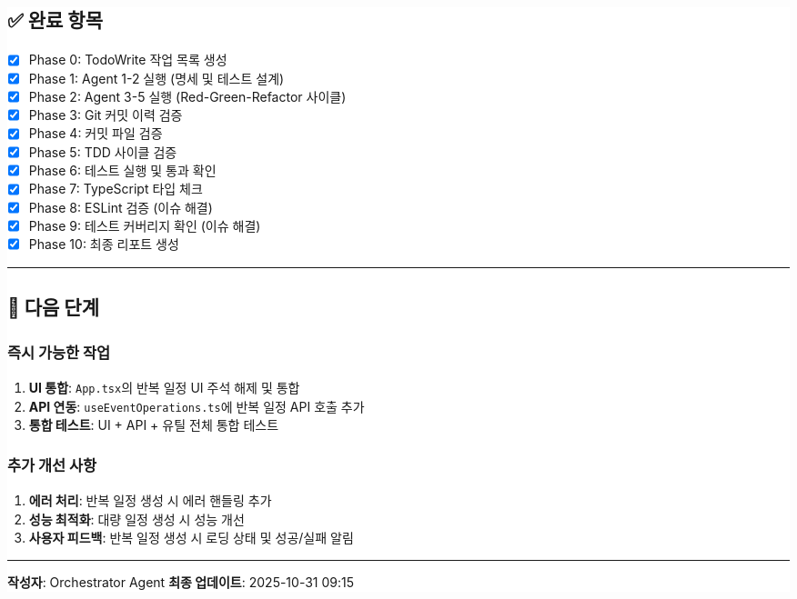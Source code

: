 
## ✅ 완료 항목

- [x] Phase 0: TodoWrite 작업 목록 생성
- [x] Phase 1: Agent 1-2 실행 (명세 및 테스트 설계)
- [x] Phase 2: Agent 3-5 실행 (Red-Green-Refactor 사이클)
- [x] Phase 3: Git 커밋 이력 검증
- [x] Phase 4: 커밋 파일 검증
- [x] Phase 5: TDD 사이클 검증
- [x] Phase 6: 테스트 실행 및 통과 확인
- [x] Phase 7: TypeScript 타입 체크
- [x] Phase 8: ESLint 검증 (이슈 해결)
- [x] Phase 9: 테스트 커버리지 확인 (이슈 해결)
- [x] Phase 10: 최종 리포트 생성

---

## 🎯 다음 단계

### 즉시 가능한 작업
1. **UI 통합**: `App.tsx`의 반복 일정 UI 주석 해제 및 통합
2. **API 연동**: `useEventOperations.ts`에 반복 일정 API 호출 추가
3. **통합 테스트**: UI + API + 유틸 전체 통합 테스트

### 추가 개선 사항
1. **에러 처리**: 반복 일정 생성 시 에러 핸들링 추가
2. **성능 최적화**: 대량 일정 생성 시 성능 개선
3. **사용자 피드백**: 반복 일정 생성 시 로딩 상태 및 성공/실패 알림

---

**작성자**: Orchestrator Agent
**최종 업데이트**: 2025-10-31 09:15
